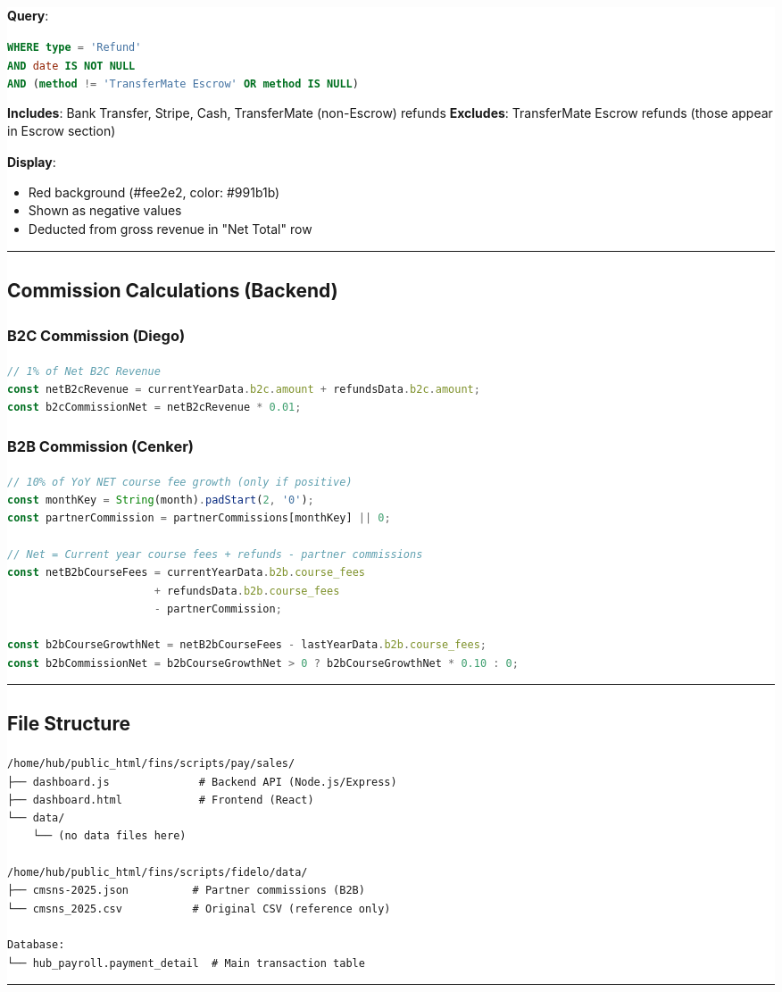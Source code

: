 **Query**:
```sql
WHERE type = 'Refund'
AND date IS NOT NULL
AND (method != 'TransferMate Escrow' OR method IS NULL)
```

**Includes**: Bank Transfer, Stripe, Cash, TransferMate (non-Escrow) refunds
**Excludes**: TransferMate Escrow refunds (those appear in Escrow section)

**Display**:
- Red background (#fee2e2, color: #991b1b)
- Shown as negative values
- Deducted from gross revenue in "Net Total" row

---

## Commission Calculations (Backend)

### B2C Commission (Diego)
```javascript
// 1% of Net B2C Revenue
const netB2cRevenue = currentYearData.b2c.amount + refundsData.b2c.amount;
const b2cCommissionNet = netB2cRevenue * 0.01;
```

### B2B Commission (Cenker)
```javascript
// 10% of YoY NET course fee growth (only if positive)
const monthKey = String(month).padStart(2, '0');
const partnerCommission = partnerCommissions[monthKey] || 0;

// Net = Current year course fees + refunds - partner commissions
const netB2bCourseFees = currentYearData.b2b.course_fees
                       + refundsData.b2b.course_fees
                       - partnerCommission;

const b2bCourseGrowthNet = netB2bCourseFees - lastYearData.b2b.course_fees;
const b2bCommissionNet = b2bCourseGrowthNet > 0 ? b2bCourseGrowthNet * 0.10 : 0;
```

---

## File Structure

```
/home/hub/public_html/fins/scripts/pay/sales/
├── dashboard.js              # Backend API (Node.js/Express)
├── dashboard.html            # Frontend (React)
└── data/
    └── (no data files here)

/home/hub/public_html/fins/scripts/fidelo/data/
├── cmsns-2025.json          # Partner commissions (B2B)
└── cmsns_2025.csv           # Original CSV (reference only)

Database:
└── hub_payroll.payment_detail  # Main transaction table
```

---